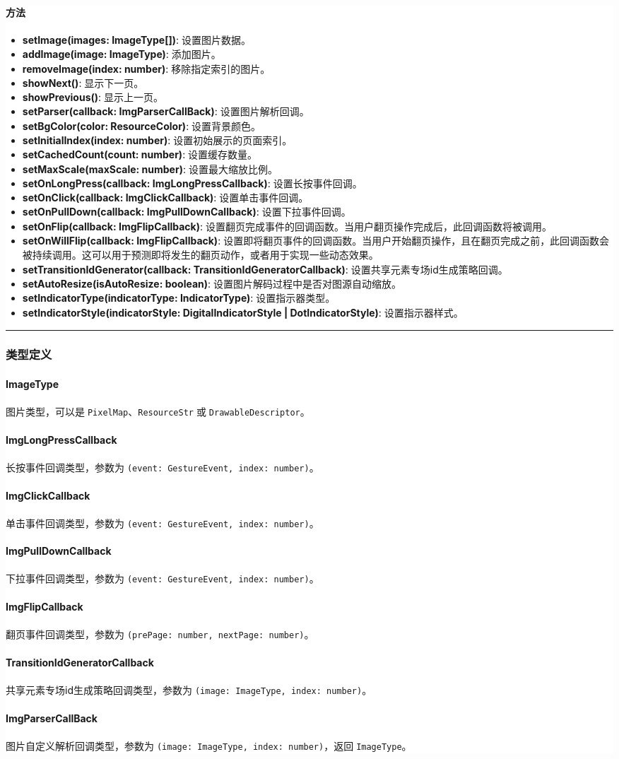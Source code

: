 #### 方法

- **setImage(images: ImageType[])**: 设置图片数据。
- **addImage(image: ImageType)**: 添加图片。
- **removeImage(index: number)**: 移除指定索引的图片。
- **showNext()**: 显示下一页。
- **showPrevious()**: 显示上一页。
- **setParser(callback: ImgParserCallBack)**: 设置图片解析回调。
- **setBgColor(color: ResourceColor)**: 设置背景颜色。
- **setInitialIndex(index: number)**: 设置初始展示的页面索引。
- **setCachedCount(count: number)**: 设置缓存数量。
- **setMaxScale(maxScale: number)**: 设置最大缩放比例。
- **setOnLongPress(callback: ImgLongPressCallback)**: 设置长按事件回调。
- **setOnClick(callback: ImgClickCallback)**: 设置单击事件回调。
- **setOnPullDown(callback: ImgPullDownCallback)**: 设置下拉事件回调。
- **setOnFlip(callback: ImgFlipCallback)**: 设置翻页完成事件的回调函数。当用户翻页操作完成后，此回调函数将被调用。
- **setOnWillFlip(callback: ImgFlipCallback)**: 设置即将翻页事件的回调函数。当用户开始翻页操作，且在翻页完成之前，此回调函数会被持续调用。这可以用于预测即将发生的翻页动作，或者用于实现一些动态效果。
- **setTransitionIdGenerator(callback: TransitionIdGeneratorCallback)**: 设置共享元素专场id生成策略回调。
- **setAutoResize(isAutoResize: boolean)**: 设置图片解码过程中是否对图源自动缩放。
- **setIndicatorType(indicatorType: IndicatorType)**: 设置指示器类型。
- **setIndicatorStyle(indicatorStyle: DigitalIndicatorStyle | DotIndicatorStyle)**: 设置指示器样式。

---

### 类型定义

#### ImageType

图片类型，可以是 `PixelMap`、`ResourceStr` 或 `DrawableDescriptor`。

#### ImgLongPressCallback

长按事件回调类型，参数为 `(event: GestureEvent, index: number)`。

#### ImgClickCallback

单击事件回调类型，参数为 `(event: GestureEvent, index: number)`。

#### ImgPullDownCallback

下拉事件回调类型，参数为 `(event: GestureEvent, index: number)`。

#### ImgFlipCallback

翻页事件回调类型，参数为 `(prePage: number, nextPage: number)`。

#### TransitionIdGeneratorCallback

共享元素专场id生成策略回调类型，参数为 `(image: ImageType, index: number)`。

#### ImgParserCallBack

图片自定义解析回调类型，参数为 `(image: ImageType, index: number)`，返回 `ImageType`。
